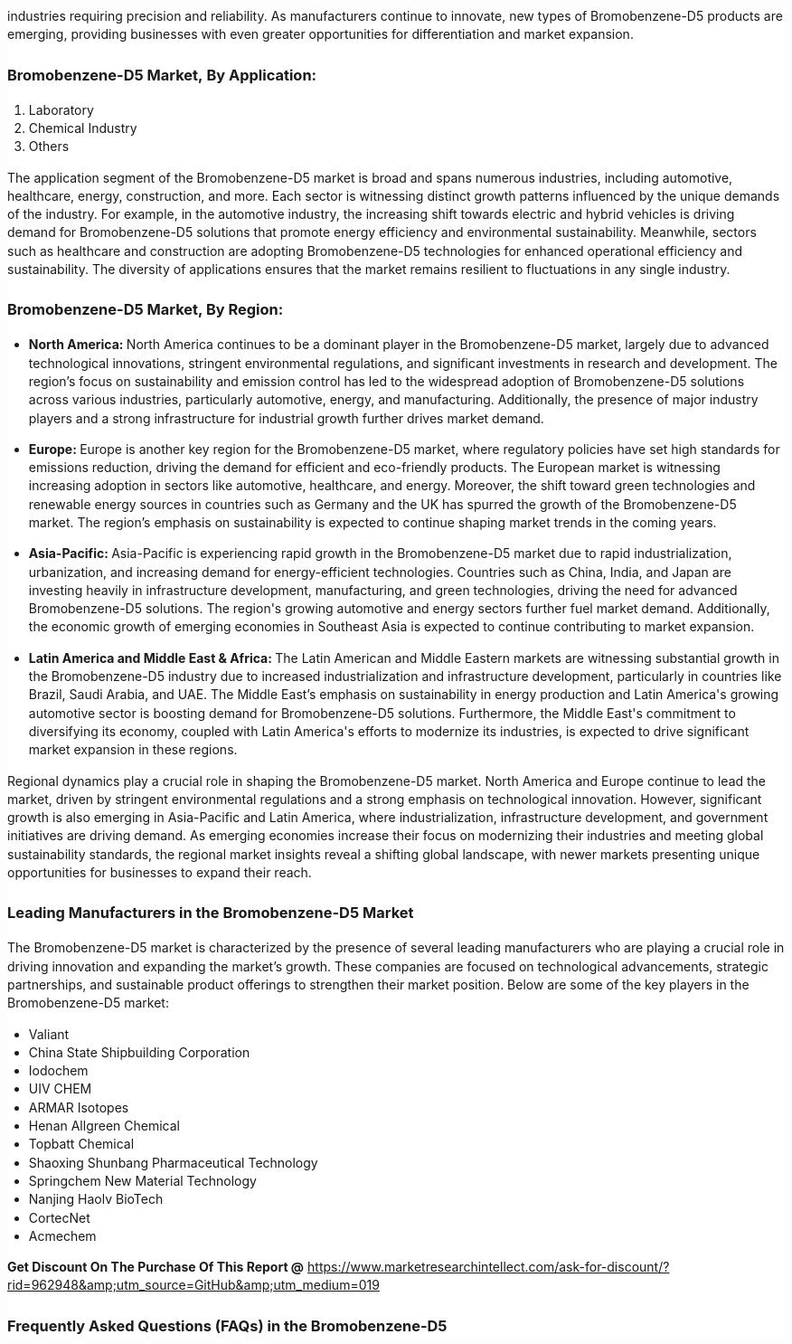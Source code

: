 industries requiring precision and reliability. As manufacturers continue to innovate, new types of Bromobenzene-D5 products are emerging, providing businesses with even greater opportunities for differentiation and market expansion.</p><h3>Bromobenzene-D5 Market,&nbsp;By Application:</h3><ol><li>Laboratory<li> Chemical Industry<li> Others</li></ol><p>The application segment of the Bromobenzene-D5 market is broad and spans numerous industries, including automotive, healthcare, energy, construction, and more. Each sector is witnessing distinct growth patterns influenced by the unique demands of the industry. For example, in the automotive industry, the increasing shift towards electric and hybrid vehicles is driving demand for Bromobenzene-D5 solutions that promote energy efficiency and environmental sustainability. Meanwhile, sectors such as healthcare and construction are adopting Bromobenzene-D5 technologies for enhanced operational efficiency and sustainability. The diversity of applications ensures that the market remains resilient to fluctuations in any single industry.</p><h3>Bromobenzene-D5 Market, By Region:</h3><ul><li><p><strong>North America:&nbsp;</strong>North America continues to be a dominant player in the Bromobenzene-D5 market, largely due to advanced technological innovations, stringent environmental regulations, and significant investments in research and development. The region&rsquo;s focus on sustainability and emission control has led to the widespread adoption of Bromobenzene-D5 solutions across various industries, particularly automotive, energy, and manufacturing. Additionally, the presence of major industry players and a strong infrastructure for industrial growth further drives market demand.</p></li><li><p><strong><strong>Europe:&nbsp;</strong></strong>Europe is another key region for the Bromobenzene-D5 market, where regulatory policies have set high standards for emissions reduction, driving the demand for efficient and eco-friendly products. The European market is witnessing increasing adoption in sectors like automotive, healthcare, and energy. Moreover, the shift toward green technologies and renewable energy sources in countries such as Germany and the UK has spurred the growth of the Bromobenzene-D5 market. The region&rsquo;s emphasis on sustainability is expected to continue shaping market trends in the coming years.</p></li><li><p><strong><strong>Asia-Pacific:&nbsp;</strong></strong>Asia-Pacific is experiencing rapid growth in the Bromobenzene-D5 market due to rapid industrialization, urbanization, and increasing demand for energy-efficient technologies. Countries such as China, India, and Japan are investing heavily in infrastructure development, manufacturing, and green technologies, driving the need for advanced Bromobenzene-D5 solutions. The region's growing automotive and energy sectors further fuel market demand. Additionally, the economic growth of emerging economies in Southeast Asia is expected to continue contributing to market expansion.</p></li><li><p><strong><strong>Latin America and Middle East &amp; Africa:&nbsp;</strong></strong>The Latin American and Middle Eastern markets are witnessing substantial growth in the Bromobenzene-D5 industry due to increased industrialization and infrastructure development, particularly in countries like Brazil, Saudi Arabia, and UAE. The Middle East&rsquo;s emphasis on sustainability in energy production and Latin America's growing automotive sector is boosting demand for Bromobenzene-D5 solutions. Furthermore, the Middle East's commitment to diversifying its economy, coupled with Latin America's efforts to modernize its industries, is expected to drive significant market expansion in these regions.</p></li></ul><p>Regional dynamics play a crucial role in shaping the Bromobenzene-D5 market. North America and Europe continue to lead the market, driven by stringent environmental regulations and a strong emphasis on technological innovation. However, significant growth is also emerging in Asia-Pacific and Latin America, where industrialization, infrastructure development, and government initiatives are driving demand. As emerging economies increase their focus on modernizing their industries and meeting global sustainability standards, the regional market insights reveal a shifting global landscape, with newer markets presenting unique opportunities for businesses to expand their reach.</p><h3><strong>Leading Manufacturers in the Bromobenzene-D5 Market</strong></h3><p>The Bromobenzene-D5 market is characterized by the presence of several leading manufacturers who are playing a crucial role in driving innovation and expanding the market&rsquo;s growth. These companies are focused on technological advancements, strategic partnerships, and sustainable product offerings to strengthen their market position. Below are some of the key players in the Bromobenzene-D5 market:</p></div><div class="article-main__content" data-test-id="publishing-text-block"><ul><li><span class="">Valiant<li> China State Shipbuilding Corporation<li> Iodochem<li> UIV CHEM<li> ARMAR Isotopes<li> Henan Allgreen Chemical<li> Topbatt Chemical<li> Shaoxing Shunbang Pharmaceutical Technology<li> Springchem New Material Technology<li> Nanjing Haolv BioTech<li> CortecNet<li> Acmechem</span></li></ul></div><div class="article-main__content" data-test-id="publishing-text-block"><p><span class="font-[700]"><strong>Get Discount On The Purchase Of This Report @</strong> <a href="https://www.marketresearchintellect.com/ask-for-discount/?rid=962948&amp;utm_source=GitHub&amp;utm_medium=019" data-fr-linked="true">https://www.marketresearchintellect.com/ask-for-discount/?rid=962948&amp;utm_source=GitHub&amp;utm_medium=019</a></span></p></div><div class="article-main__content" data-test-id="publishing-text-block"><h3><strong>Frequently Asked Questions (FAQs) in the Bromobenzene-D5